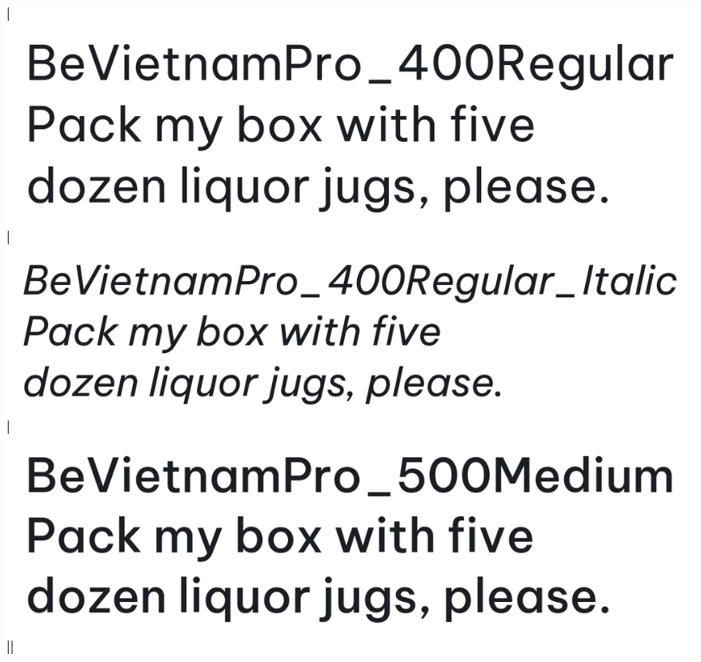 |![BeVietnamPro_400Regular](.//400Regular/BeVietnamPro_400Regular.ttf.png)|![BeVietnamPro_400Regular_Italic](.//400Regular_Italic/BeVietnamPro_400Regular_Italic.ttf.png)|![BeVietnamPro_500Medium](.//500Medium/BeVietnamPro_500Medium.ttf.png)||